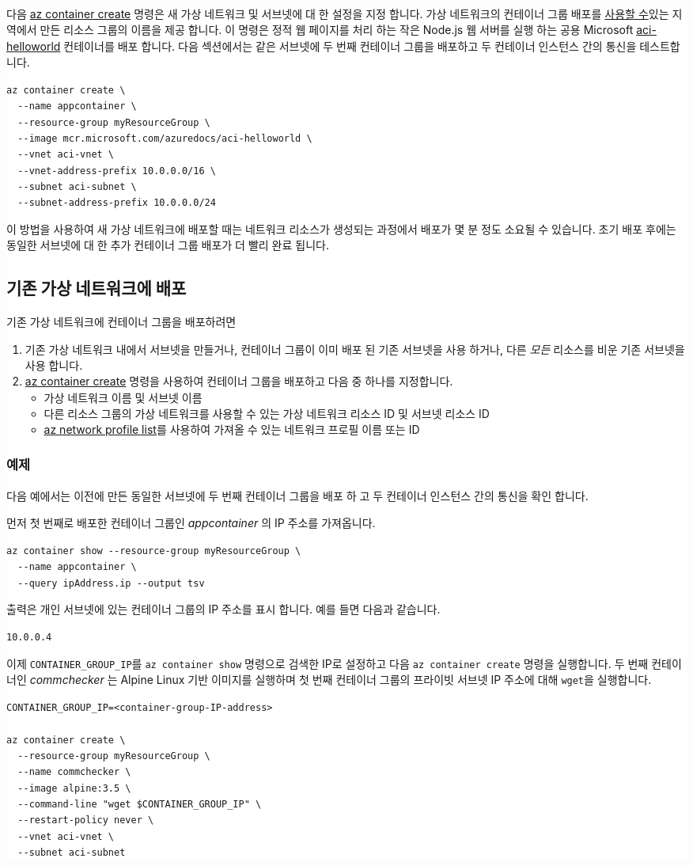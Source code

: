 다음 [az container create][az-container-create] 명령은 새 가상 네트워크 및 서브넷에 대 한 설정을 지정 합니다. 가상 네트워크의 컨테이너 그룹 배포를 [사용할 수](container-instances-region-availability.md)있는 지역에서 만든 리소스 그룹의 이름을 제공 합니다. 이 명령은 정적 웹 페이지를 처리 하는 작은 Node.js 웹 서버를 실행 하는 공용 Microsoft [aci-helloworld][aci-helloworld] 컨테이너를 배포 합니다. 다음 섹션에서는 같은 서브넷에 두 번째 컨테이너 그룹을 배포하고 두 컨테이너 인스턴스 간의 통신을 테스트합니다.

```azurecli
az container create \
  --name appcontainer \
  --resource-group myResourceGroup \
  --image mcr.microsoft.com/azuredocs/aci-helloworld \
  --vnet aci-vnet \
  --vnet-address-prefix 10.0.0.0/16 \
  --subnet aci-subnet \
  --subnet-address-prefix 10.0.0.0/24
```

이 방법을 사용하여 새 가상 네트워크에 배포할 때는 네트워크 리소스가 생성되는 과정에서 배포가 몇 분 정도 소요될 수 있습니다. 초기 배포 후에는 동일한 서브넷에 대 한 추가 컨테이너 그룹 배포가 더 빨리 완료 됩니다.

## <a name="deploy-to-existing-virtual-network"></a>기존 가상 네트워크에 배포

기존 가상 네트워크에 컨테이너 그룹을 배포하려면

1. 기존 가상 네트워크 내에서 서브넷을 만들거나, 컨테이너 그룹이 이미 배포 된 기존 서브넷을 사용 하거나, 다른 *모든* 리소스를 비운 기존 서브넷을 사용 합니다.
1. [az container create][az-container-create] 명령을 사용하여 컨테이너 그룹을 배포하고 다음 중 하나를 지정합니다.
   * 가상 네트워크 이름 및 서브넷 이름
   * 다른 리소스 그룹의 가상 네트워크를 사용할 수 있는 가상 네트워크 리소스 ID 및 서브넷 리소스 ID
   * [az network profile list][az-network-profile-list]를 사용하여 가져올 수 있는 네트워크 프로필 이름 또는 ID

### <a name="example"></a>예제

다음 예에서는 이전에 만든 동일한 서브넷에 두 번째 컨테이너 그룹을 배포 하 고 두 컨테이너 인스턴스 간의 통신을 확인 합니다.

먼저 첫 번째로 배포한 컨테이너 그룹인 *appcontainer* 의 IP 주소를 가져옵니다.

```azurecli
az container show --resource-group myResourceGroup \
  --name appcontainer \
  --query ipAddress.ip --output tsv
```

출력은 개인 서브넷에 있는 컨테이너 그룹의 IP 주소를 표시 합니다. 예를 들면 다음과 같습니다.

```console
10.0.0.4
```

이제 `CONTAINER_GROUP_IP`를 `az container show` 명령으로 검색한 IP로 설정하고 다음 `az container create` 명령을 실행합니다. 두 번째 컨테이너인 *commchecker* 는 Alpine Linux 기반 이미지를 실행하며 첫 번째 컨테이너 그룹의 프라이빗 서브넷 IP 주소에 대해 `wget`을 실행합니다.

```azurecli
CONTAINER_GROUP_IP=<container-group-IP-address>

az container create \
  --resource-group myResourceGroup \
  --name commchecker \
  --image alpine:3.5 \
  --command-line "wget $CONTAINER_GROUP_IP" \
  --restart-policy never \
  --vnet aci-vnet \
  --subnet aci-subnet
```


[aci-vnet-01]: ./media/container-instances-vnet/aci-vnet-01.png
[aci-helloworld]: https://hub.docker.com/_/microsoft-azuredocs-aci-helloworld
[az-container-create]: /cli/azure/container#az-container-create
[az-container-show]: /cli/azure/container#az-container-show
[az-network-vnet-create]: /cli/azure/network/vnet#az-network-vnet-create
[az-network-profile-list]: /cli/azure/network/profile#az-network-profile-list
[container-regions]: container-instances-region-availability.md
